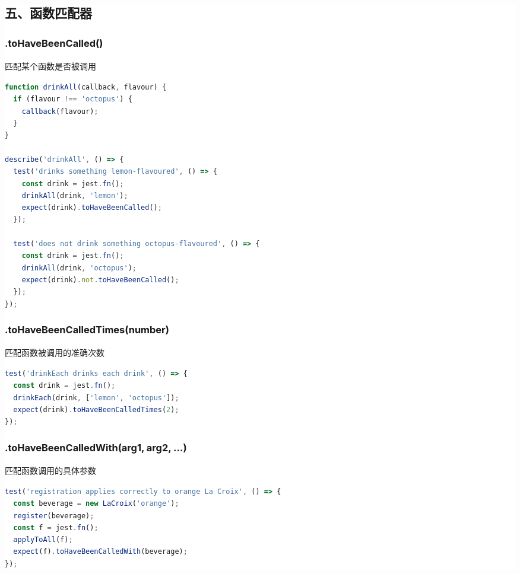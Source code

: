 

## 五、函数匹配器

### .toHaveBeenCalled()

匹配某个函数是否被调用

```typescript
function drinkAll(callback, flavour) {
  if (flavour !== 'octopus') {
    callback(flavour);
  }
}

describe('drinkAll', () => {
  test('drinks something lemon-flavoured', () => {
    const drink = jest.fn();
    drinkAll(drink, 'lemon');
    expect(drink).toHaveBeenCalled();
  });

  test('does not drink something octopus-flavoured', () => {
    const drink = jest.fn();
    drinkAll(drink, 'octopus');
    expect(drink).not.toHaveBeenCalled();
  });
});
```

### .toHaveBeenCalledTimes(number)

匹配函数被调用的准确次数

```typescript
test('drinkEach drinks each drink', () => {
  const drink = jest.fn();
  drinkEach(drink, ['lemon', 'octopus']);
  expect(drink).toHaveBeenCalledTimes(2);
});
```

### .toHaveBeenCalledWith(arg1, arg2, ...)

匹配函数调用的具体参数

```typescript
test('registration applies correctly to orange La Croix', () => {
  const beverage = new LaCroix('orange');
  register(beverage);
  const f = jest.fn();
  applyToAll(f);
  expect(f).toHaveBeenCalledWith(beverage);
});
```
